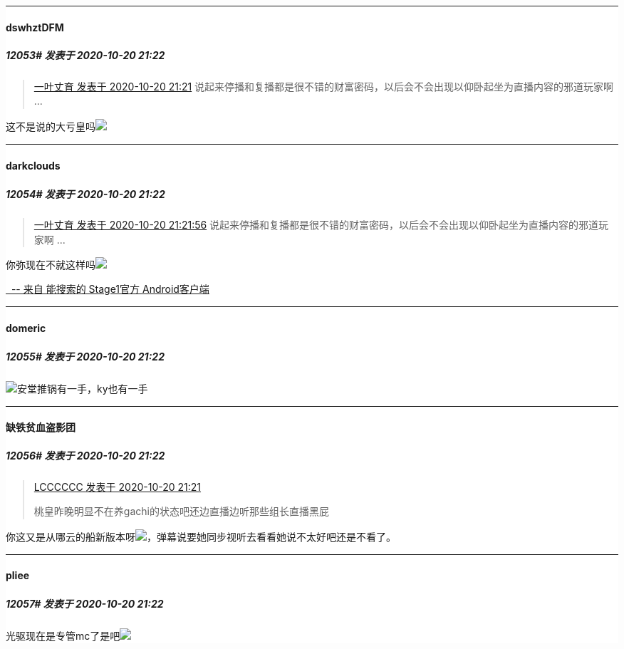 
*****

####  dswhztDFM  
##### 12053#       发表于 2020-10-20 21:22


<blockquote><a href="httphttps://bbs.saraba1st.com/2b/forum.php?mod=redirect&amp;goto=findpost&amp;pid=49105272&amp;ptid=1963398" target="_blank">一叶丈育 发表于 2020-10-20 21:21</a>
说起来停播和复播都是很不错的财富密码，以后会不会出现以仰卧起坐为直播内容的邪道玩家啊 ...</blockquote>
这不是说的大亏皇吗<img src="https://static.saraba1st.com/image/smiley/face2017/067.png" referrerpolicy="no-referrer">


*****

####  darkclouds  
##### 12054#       发表于 2020-10-20 21:22


<blockquote><a href="httphttps://bbs.saraba1st.com/2b/forum.php?mod=redirect&amp;goto=findpost&amp;pid=49105272&amp;ptid=1963398" target="_blank">一叶丈育 发表于 2020-10-20 21:21:56</a>
说起来停播和复播都是很不错的财富密码，以后会不会出现以仰卧起坐为直播内容的邪道玩家啊 ...</blockquote>你弥现在不就这样吗<img src="https://static.saraba1st.com/image/smiley/face2017/067.png" referrerpolicy="no-referrer">

[  -- 来自 能搜索的 Stage1官方 Android客户端](https://www.coolapk.com/apk/140634)


*****

####  domeric  
##### 12055#       发表于 2020-10-20 21:22


<img src="https://static.saraba1st.com/image/smiley/face2017/006.png" referrerpolicy="no-referrer">安堂推锅有一手，ky也有一手


*****

####  缺铁贫血盗影团  
##### 12056#       发表于 2020-10-20 21:22


<blockquote><a href="httphttps://bbs.saraba1st.com/2b/forum.php?mod=redirect&amp;goto=findpost&amp;pid=49105264&amp;ptid=1963398" target="_blank">LCCCCCC 发表于 2020-10-20 21:21</a>

桃皇昨晚明显不在养gachi的状态吧还边直播边听那些组长直播黑屁</blockquote>
你这又是从哪云的船新版本呀<img src="https://static.saraba1st.com/image/smiley/face2017/067.png" referrerpolicy="no-referrer">，弹幕说要她同步视听去看看她说不太好吧还是不看了。


*****

####  pliee  
##### 12057#       发表于 2020-10-20 21:22


光驱现在是专管mc了是吧<img src="https://static.saraba1st.com/image/smiley/face2017/066.png" referrerpolicy="no-referrer">
